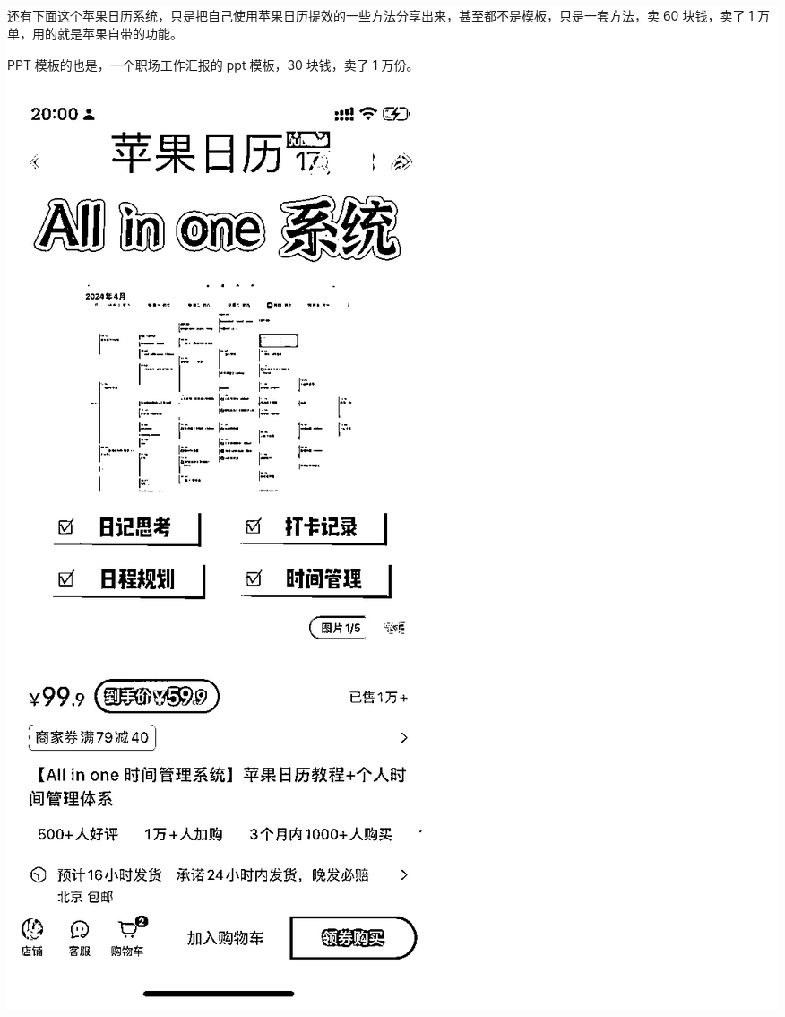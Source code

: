 还有下面这个苹果日历系统，只是把自己使用苹果日历提效的一些方法分享出来，甚至都不是模板，只是一套方法，卖 60 块钱，卖了 1 万单，用的就是苹果自带的功能。

PPT 模板的也是，一个职场工作汇报的 ppt 模板，30 块钱，卖了 1 万份。

![](img/65f892898c9cd2cdf5460c04f19b880c.png)

